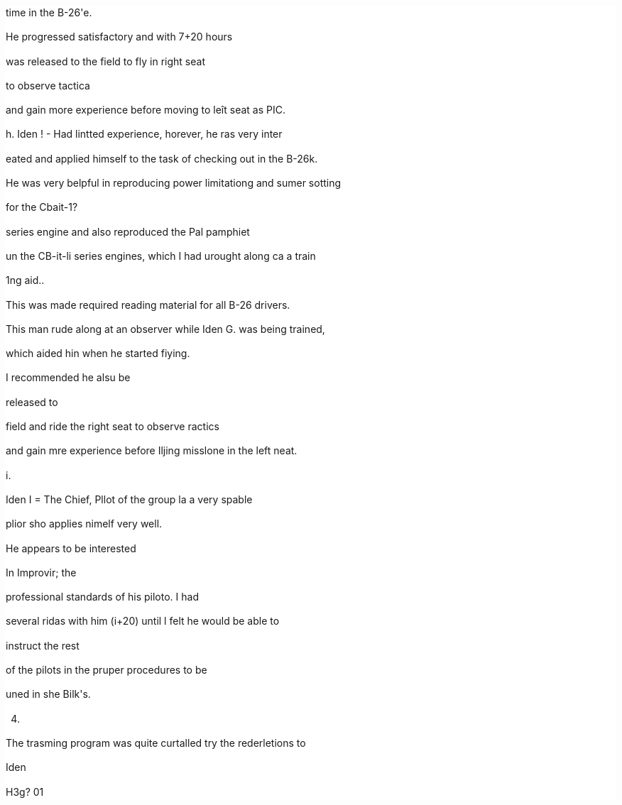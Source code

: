 time in the B-26'e.

He progressed satisfactory and with 7+20 hours

was released to the field to fly in right seat

to observe tactica

and gain more experience before moving to leît seat as PIC.

h. Iden ! - Had lintted experience, horever, he ras very inter

eated and applied himself to the task of checking out in the B-26k.

He was very belpful in reproducing power limitationg and sumer sotting

for the Cbait-1?

series engine and also reproduced the Pal pamphiet

un the CB-it-li series engines, which I had urought along ca a train

1ng aid..

This was made required reading material for all B-26 drivers.

This man rude along at an observer while Iden G. was being trained,

which aided hin when he started fiying.

I recommended he alsu be

released to

field and ride the right seat to observe ractics

and gain mre experience before Iljing misslone in the left neat.

i.

Iden I = The Chief, Pllot of the group la a very spable

plior sho applies nimelf very well.

He appears to be interested

In Improvir; the

professional standards of his piloto. I had

several ridas with him (i+20) until l felt he would be able to

instruct the rest

of the pilots in the pruper procedures to be

uned in she Bilk's.

4.

The trasming program was quite curtalled try the rederletions to

Iden

H3g? 01
